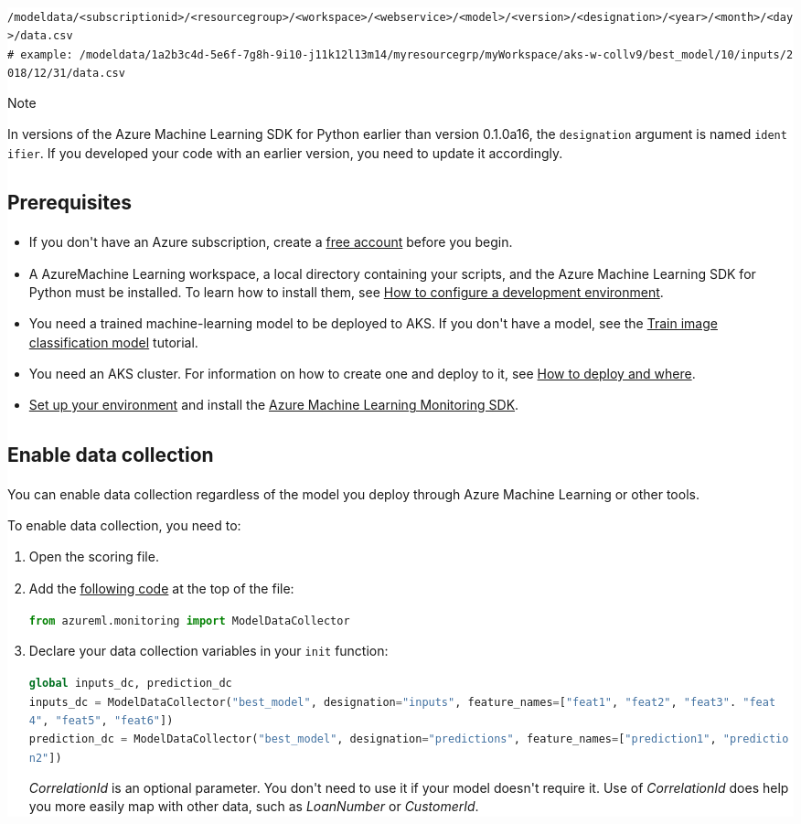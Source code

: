 ```
/modeldata/<subscriptionid>/<resourcegroup>/<workspace>/<webservice>/<model>/<version>/<designation>/<year>/<month>/<day>/data.csv
# example: /modeldata/1a2b3c4d-5e6f-7g8h-9i10-j11k12l13m14/myresourcegrp/myWorkspace/aks-w-collv9/best_model/10/inputs/2018/12/31/data.csv
```

>[!NOTE]
> In versions of the Azure Machine Learning SDK for Python earlier than version 0.1.0a16, the `designation` argument is named `identifier`. If you developed your code with an earlier version, you need to update it accordingly.

## Prerequisites

- If you don't have an Azure subscription, create a
 [free account](https://aka.ms/AMLFree) before you begin.

- A AzureMachine Learning workspace, a local directory containing your scripts, and the Azure Machine Learning SDK for Python must be installed. To learn how to install them, see [How to configure a development environment](how-to-configure-environment.md).

- You need a trained machine-learning model to be deployed to AKS. If you don't have a model, see the [Train image classification model](tutorial-train-models-with-aml.md) tutorial.

- You need an AKS cluster. For information on how to create one and deploy to it, see [How to deploy and where](how-to-deploy-and-where.md).

- [Set up your environment](how-to-configure-environment.md) and install the [Azure Machine Learning Monitoring SDK](https://aka.ms/aml-monitoring-sdk).

## Enable data collection

You can enable data collection regardless of the model you deploy through Azure Machine Learning or other tools.

To enable data collection, you need to:

1. Open the scoring file.

1. Add the [following code](https://aka.ms/aml-monitoring-sdk) at the top of the file:

   ```python 
   from azureml.monitoring import ModelDataCollector
   ```

1. Declare your data collection variables in your `init` function:

    ```python
    global inputs_dc, prediction_dc
    inputs_dc = ModelDataCollector("best_model", designation="inputs", feature_names=["feat1", "feat2", "feat3". "feat4", "feat5", "feat6"])
    prediction_dc = ModelDataCollector("best_model", designation="predictions", feature_names=["prediction1", "prediction2"])
    ```

    *CorrelationId* is an optional parameter. You don't need to use it if your model doesn't require it. Use of *CorrelationId* does help you more easily map with other data, such as *LoanNumber* or *CustomerId*.
    